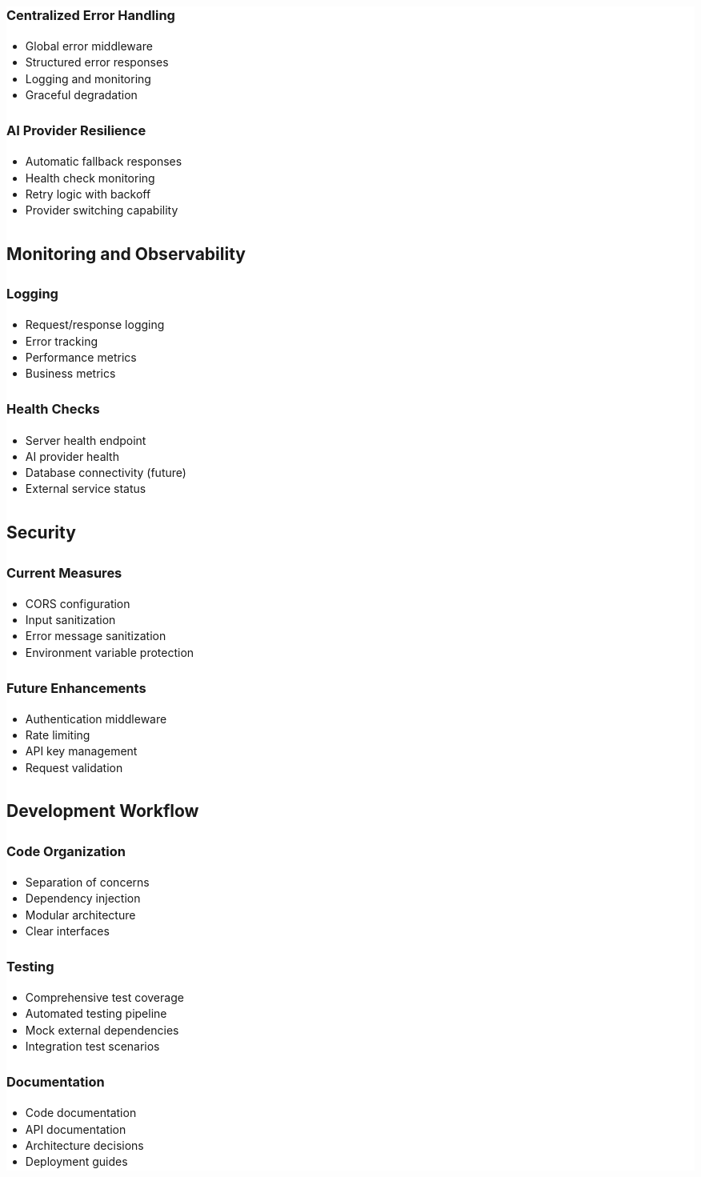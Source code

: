### Centralized Error Handling
- Global error middleware
- Structured error responses
- Logging and monitoring
- Graceful degradation

### AI Provider Resilience
- Automatic fallback responses
- Health check monitoring
- Retry logic with backoff
- Provider switching capability

## Monitoring and Observability

### Logging
- Request/response logging
- Error tracking
- Performance metrics
- Business metrics

### Health Checks
- Server health endpoint
- AI provider health
- Database connectivity (future)
- External service status

## Security

### Current Measures
- CORS configuration
- Input sanitization
- Error message sanitization
- Environment variable protection

### Future Enhancements
- Authentication middleware
- Rate limiting
- API key management
- Request validation

## Development Workflow

### Code Organization
- Separation of concerns
- Dependency injection
- Modular architecture
- Clear interfaces

### Testing
- Comprehensive test coverage
- Automated testing pipeline
- Mock external dependencies
- Integration test scenarios

### Documentation
- Code documentation
- API documentation
- Architecture decisions
- Deployment guides